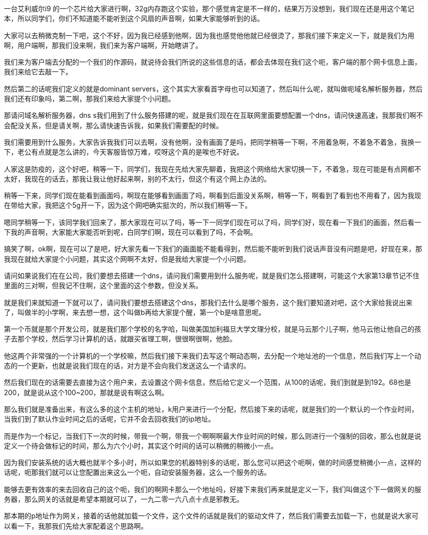 一台艾利威尔i9 的一个芯片给大家进行啊，32g内存跑这个实验，那个感觉肯定是不一样的，结果万万没想到，我们现在还是用这个笔记本，所以同学们，你们不知道能不能听到这个风扇的声音啊，如果大家能够听到的话。

大家可以去稍微克制一下吧，这个不好，因为我已经感到他啊，因为我也感觉他他就已经很烫了，那我们接下来定义一下，就是我们为用啊，用户端啊，那我们没来啊，我们来为客户端啊，开始瞎讲了。

我们来为客户端去分配的一个我们的作源码，就说待会我们所说的这些信息的话，都会去体现在我们这个呃，客户端的那个网卡信息上面，我们来给它去敲一下。

然后第二的话呢我们定义的就是dominant servers，这个其实大家看首字母也可以知道了，然后叫什么呢，就叫做呃域名解析服务器，然后我们还有印象吗，第二啊，那我们来给大家提个小问题。

那请问域名解析服务器，dns s我们用到了什么服务搭建的呢，就是我们现在在互联网里面要想配置一个dns，请问快速高速，我那我们啊不会配没关系，但是请关啊，那么请快速告诉我，如果我们需要配的时候。

我们需要用到什么服务，大家告诉我我们可以去啊，没有他啊，没有画面了是吗，把同学稍等一下啊，不用着急啊，不着急不着急，我换一下，老公有点就是怎么讲的，今天客服皆惊万难，哎呀这个真的是唉也不好说。

人家这是防疫的，这个好吧，稍等一下，同学们，我现在先给大家先聊着，我把这个网络给大家切换一下，不着急，现在可能是有点网都不太好，我现在的话去，那我让我让他好起来啊，别的不太行，但这个有这个网上办法的。

稍等一下来，同学们现在能看到画面吗，啊现在能够看到画面了吗，啊看到后面没关系啊，稍等一下，啊看到了看到也不用看了，因为我现在带给大家，我把这个5g开一下，因为这个网吧确实挺次的，所以我们稍等一下。

嗯同学稍等一下，该同学我们回来了，那大家现在可以了吗，等一下一同学们现在可以了吗，同学们好，现在看一下我们的画面，然后看一下我的声音啊，大家能大家能否听到呢，白同学们啊，现在可以看到了吗，不会啊。

搞笑了啊，ok啊，现在可以了是吧，好大家先看一下我们的画面能不能看得到，然后能不能听到我们说话声音没有问题是吧，好现在来，那我现在就给大家提个小问题，其实这个网啊不太好，但是我给大家提一个小问题。

请问如果说我们在在公司，我们要想去搭建一个dns，请问我们需要用到什么服务呢，就是我们怎么搭建啊，可能这个大家第13章节记不住里面的三对啊，但我记不住啊，这个里面的这个参数，但没关系。

就是我们来就知道一下就可以了，请问我们要想去搭建这个dns，那我们去什么是哪个服务，这个我们要知道对吧，这个大家给我说出来了，叫做半的小学啊，来去想一想，这个叫做b再给大家提个醒，第一个b是啥意思呢。

第一个币就是那个开发公司，就是我们那个学校的名字哈，叫做美国加利福旦大学文理分校，就是马云那个儿子啊，他马云他让他自己的孩子去那个学校，然后学习计算机的话，就跟买省理工啊，很很啊很啊，他脸。

他这两个非常强的一个计算机的一个学校嘛，然后我们接下来我们去写这个啊动态啊，去分配一个地址池的一个信息，然后我们写上一个动态的一个更新，也就是说我们现在的话，对方是不会向我们发送这么一个请求的。

然后我们现在的话需要去直接为这个用户来，去设置这个网卡信息，然后给它定义一个范围，从100的话呢，我们到就是到192。68也是200，就是说从这个100~200，那就是说有啊这么啊。

那么我们就是准备出来，有这么多的这个主机的地址，k用户来进行一个分配，然后接下来的话呢，就是我们的一个默认的一个作业时间，当我们到了默认作业时间之后的话呢，它并不会去回收我们的ip地址。

而是作为一个标记，当我们下一次的时候，带我一个啊，带我一个啊啊啊最大作业时间的时候，那么则进行一个强制的回收，那么也就是说定义一个待会做标记的时间，那么为六个小时，其实这个时间的话可以稍微的稍微小一点。

因为我们安装系统的话大概也就半个多小时，所以如果您的机器特别多的话呢，那么您可以把这个呃啊，做的时间感觉稍微小一点，这样的话呢，呃那我们就可以让您配置出来这么一个呃，自动安装服务器，这么一个服务的话。

能够去更有效率的来去回收自己的这个呃，我们的啊网卡那么一个地址吗，好接下来我们再来就是定义一下，我们叫做这个下一做网关的服务器，那么网关的话就是希望本期就可以了，一九二零一六八点十点是邪教无。

那本期的p地址作为网关，接着的话他就加载一个文件，这个文件的话就是我们的驱动文件了，然后我们需要去加载一下，也就是说大家可以看一下，我那我们先给大家配着这个思路啊。


